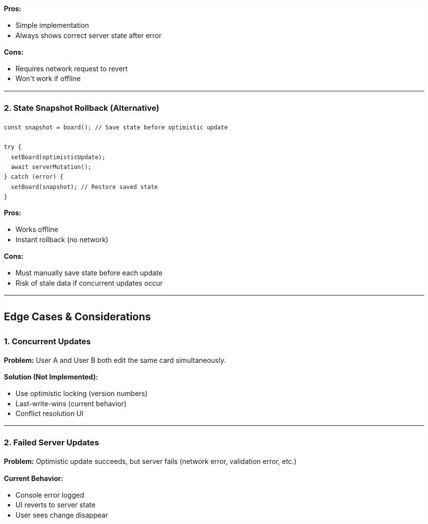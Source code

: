 **Pros:**
- Simple implementation
- Always shows correct server state after error

**Cons:**
- Requires network request to revert
- Won't work if offline

---

### 2. State Snapshot Rollback (Alternative)

```tsx
const snapshot = board(); // Save state before optimistic update

try {
  setBoard(optimisticUpdate);
  await serverMutation();
} catch (error) {
  setBoard(snapshot); // Restore saved state
}
```

**Pros:**
- Works offline
- Instant rollback (no network)

**Cons:**
- Must manually save state before each update
- Risk of stale data if concurrent updates occur

---

## Edge Cases & Considerations

### 1. Concurrent Updates

**Problem:** User A and User B both edit the same card simultaneously.

**Solution (Not Implemented):**
- Use optimistic locking (version numbers)
- Last-write-wins (current behavior)
- Conflict resolution UI

---

### 2. Failed Server Updates

**Problem:** Optimistic update succeeds, but server fails (network error, validation error, etc.)

**Current Behavior:**
- Console error logged
- UI reverts to server state
- User sees change disappear
